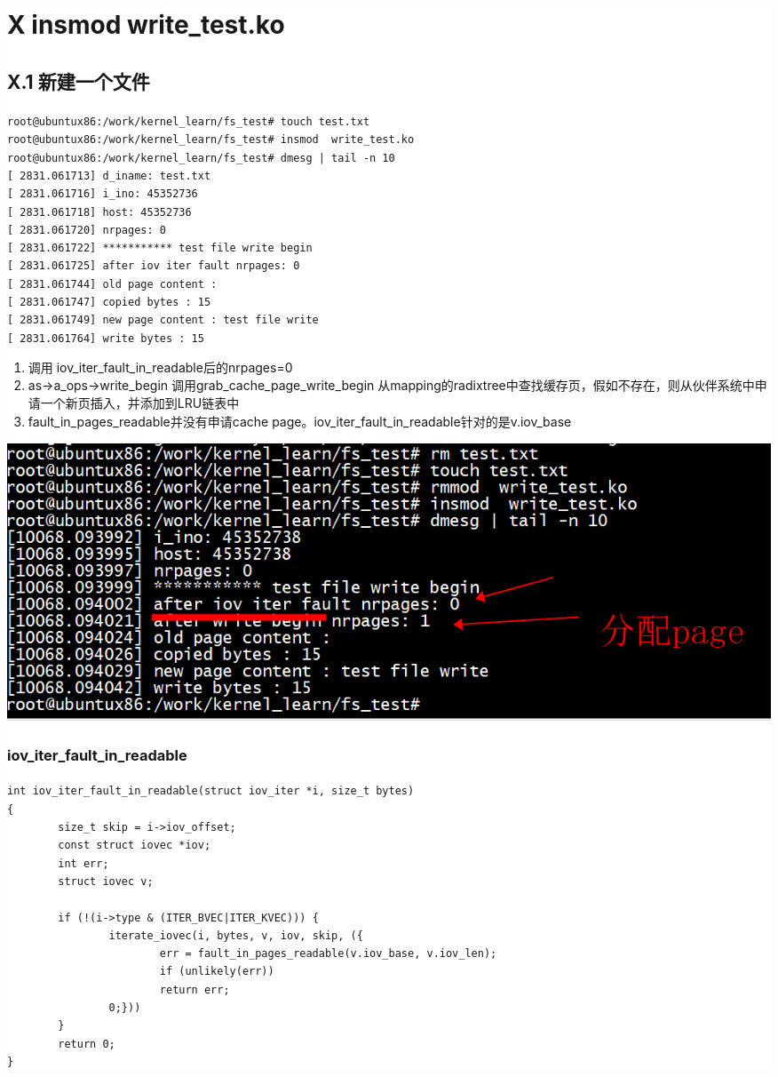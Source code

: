 # X insmod  write_test.ko 


## X.1 新建一个文件

```
root@ubuntux86:/work/kernel_learn/fs_test# touch test.txt
root@ubuntux86:/work/kernel_learn/fs_test# insmod  write_test.ko 
root@ubuntux86:/work/kernel_learn/fs_test# dmesg | tail -n 10
[ 2831.061713] d_iname: test.txt
[ 2831.061716] i_ino: 45352736
[ 2831.061718] host: 45352736
[ 2831.061720] nrpages: 0
[ 2831.061722] *********** test file write begin
[ 2831.061725] after iov iter fault nrpages: 0
[ 2831.061744] old page content : 
[ 2831.061747] copied bytes : 15
[ 2831.061749] new page content : test file write
[ 2831.061764] write bytes : 15
```
1)   调用 iov_iter_fault_in_readable后的nrpages=0  
2)  as->a_ops->write_begin 调用grab_cache_page_write_begin   从mapping的radixtree中查找缓存页，假如不存在，则从伙伴系统中申请一个新页插入，并添加到LRU链表中
3)    fault_in_pages_readable并没有申请cache page。iov_iter_fault_in_readable针对的是v.iov_base

![image](../pic/new.png) 

### iov_iter_fault_in_readable
```
int iov_iter_fault_in_readable(struct iov_iter *i, size_t bytes)
{
        size_t skip = i->iov_offset;
        const struct iovec *iov;
        int err;
        struct iovec v;

        if (!(i->type & (ITER_BVEC|ITER_KVEC))) {
                iterate_iovec(i, bytes, v, iov, skip, ({
                        err = fault_in_pages_readable(v.iov_base, v.iov_len);
                        if (unlikely(err))
                        return err;
                0;}))
        }
        return 0;
}
```
